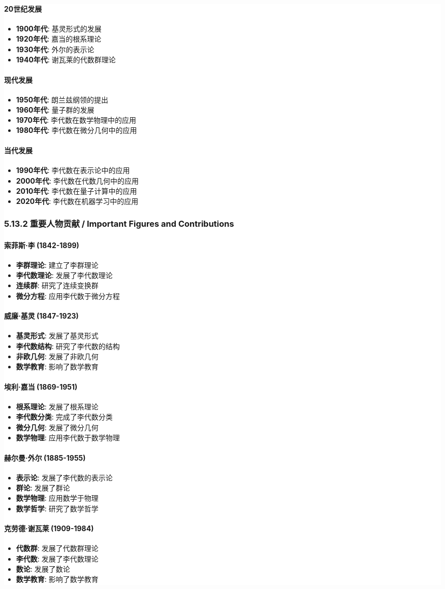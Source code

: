 #### 20世纪发展

- **1900年代**: 基灵形式的发展
- **1920年代**: 嘉当的根系理论
- **1930年代**: 外尔的表示论
- **1940年代**: 谢瓦莱的代数群理论

#### 现代发展

- **1950年代**: 朗兰兹纲领的提出
- **1960年代**: 量子群的发展
- **1970年代**: 李代数在数学物理中的应用
- **1980年代**: 李代数在微分几何中的应用

#### 当代发展

- **1990年代**: 李代数在表示论中的应用
- **2000年代**: 李代数在代数几何中的应用
- **2010年代**: 李代数在量子计算中的应用
- **2020年代**: 李代数在机器学习中的应用

### 5.13.2 重要人物贡献 / Important Figures and Contributions

#### 索菲斯·李 (1842-1899)

- **李群理论**: 建立了李群理论
- **李代数理论**: 发展了李代数理论
- **连续群**: 研究了连续变换群
- **微分方程**: 应用李代数于微分方程

#### 威廉·基灵 (1847-1923)

- **基灵形式**: 发展了基灵形式
- **李代数结构**: 研究了李代数的结构
- **非欧几何**: 发展了非欧几何
- **数学教育**: 影响了数学教育

#### 埃利·嘉当 (1869-1951)

- **根系理论**: 发展了根系理论
- **李代数分类**: 完成了李代数分类
- **微分几何**: 发展了微分几何
- **数学物理**: 应用李代数于数学物理

#### 赫尔曼·外尔 (1885-1955)

- **表示论**: 发展了李代数的表示论
- **群论**: 发展了群论
- **数学物理**: 应用数学于物理
- **数学哲学**: 研究了数学哲学

#### 克劳德·谢瓦莱 (1909-1984)

- **代数群**: 发展了代数群理论
- **李代数**: 发展了李代数理论
- **数论**: 发展了数论
- **数学教育**: 影响了数学教育
